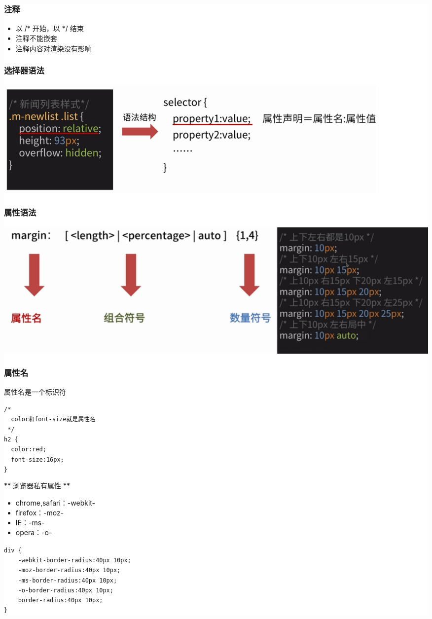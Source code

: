 ### 注释
- 以 /\* 开始，以 \*/ 结束
- 注释不能嵌套
- 注释内容对渲染没有影响

### 选择器语法
![](assets/css/images/selector.png)

### 属性语法
![](assets/css/images/property.png)

### 属性名
属性名是一个标识符
```
/*
  color和font-size就是属性名
 */
h2 {
  color:red;
  font-size:16px;
}
```
** 浏览器私有属性 **
- chrome,safari：-webkit-
- firefox：-moz-
- IE：-ms-
- opera：-o-
```
div {
	-webkit-border-radius:40px 10px;
	-moz-border-radius:40px 10px;
	-ms-border-radius:40px 10px;
	-o-border-radius:40px 10px;
	border-radius:40px 10px;
}
```
